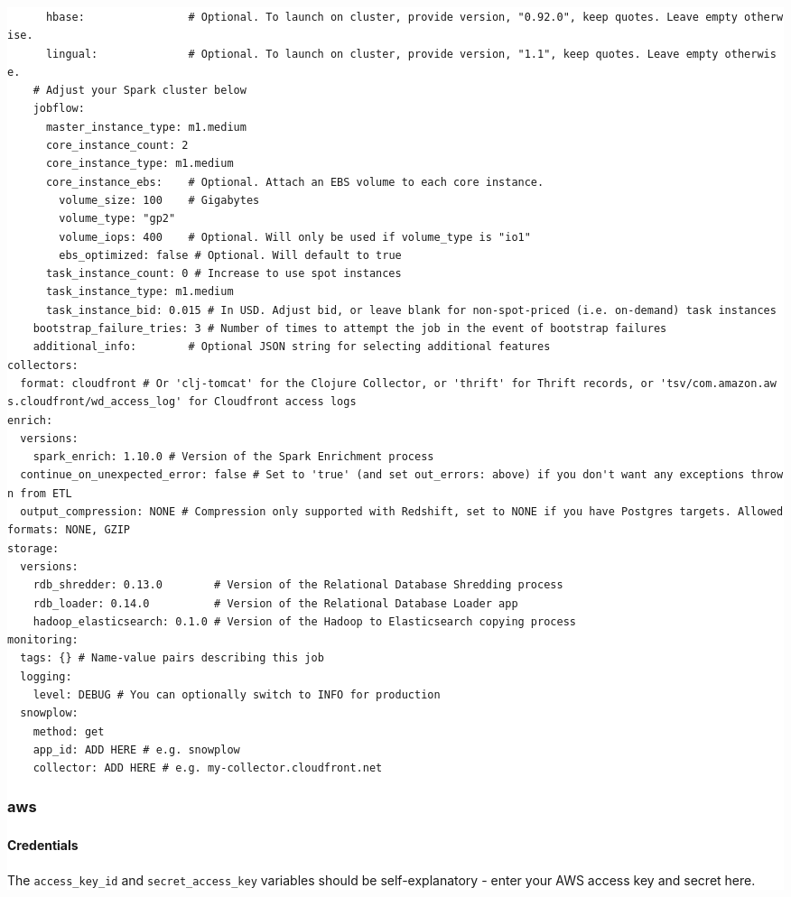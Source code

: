 ```
      hbase:                # Optional. To launch on cluster, provide version, "0.92.0", keep quotes. Leave empty otherwise.
      lingual:              # Optional. To launch on cluster, provide version, "1.1", keep quotes. Leave empty otherwise.
    # Adjust your Spark cluster below
    jobflow:
      master_instance_type: m1.medium
      core_instance_count: 2
      core_instance_type: m1.medium
      core_instance_ebs:    # Optional. Attach an EBS volume to each core instance.
        volume_size: 100    # Gigabytes
        volume_type: "gp2"
        volume_iops: 400    # Optional. Will only be used if volume_type is "io1"
        ebs_optimized: false # Optional. Will default to true
      task_instance_count: 0 # Increase to use spot instances
      task_instance_type: m1.medium
      task_instance_bid: 0.015 # In USD. Adjust bid, or leave blank for non-spot-priced (i.e. on-demand) task instances
    bootstrap_failure_tries: 3 # Number of times to attempt the job in the event of bootstrap failures
    additional_info:        # Optional JSON string for selecting additional features
collectors:
  format: cloudfront # Or 'clj-tomcat' for the Clojure Collector, or 'thrift' for Thrift records, or 'tsv/com.amazon.aws.cloudfront/wd_access_log' for Cloudfront access logs
enrich:
  versions:
    spark_enrich: 1.10.0 # Version of the Spark Enrichment process
  continue_on_unexpected_error: false # Set to 'true' (and set out_errors: above) if you don't want any exceptions thrown from ETL
  output_compression: NONE # Compression only supported with Redshift, set to NONE if you have Postgres targets. Allowed formats: NONE, GZIP
storage:
  versions:
    rdb_shredder: 0.13.0        # Version of the Relational Database Shredding process
    rdb_loader: 0.14.0          # Version of the Relational Database Loader app
    hadoop_elasticsearch: 0.1.0 # Version of the Hadoop to Elasticsearch copying process
monitoring:
  tags: {} # Name-value pairs describing this job
  logging:
    level: DEBUG # You can optionally switch to INFO for production
  snowplow:
    method: get
    app_id: ADD HERE # e.g. snowplow
    collector: ADD HERE # e.g. my-collector.cloudfront.net
```

### aws

#### Credentials

The `access_key_id` and `secret_access_key` variables should be self-explanatory - enter your AWS access key and secret here.
